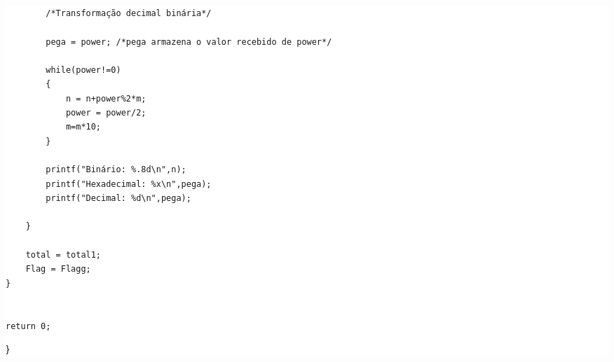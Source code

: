             /*Transformação decimal binária*/

            pega = power; /*pega armazena o valor recebido de power*/

            while(power!=0)
            {
                n = n+power%2*m;
                power = power/2;
                m=m*10;
            }

            printf("Binário: %.8d\n",n);
            printf("Hexadecimal: %x\n",pega);
            printf("Decimal: %d\n",pega);

        }

        total = total1;
        Flag = Flagg;
    }


    return 0;
}
